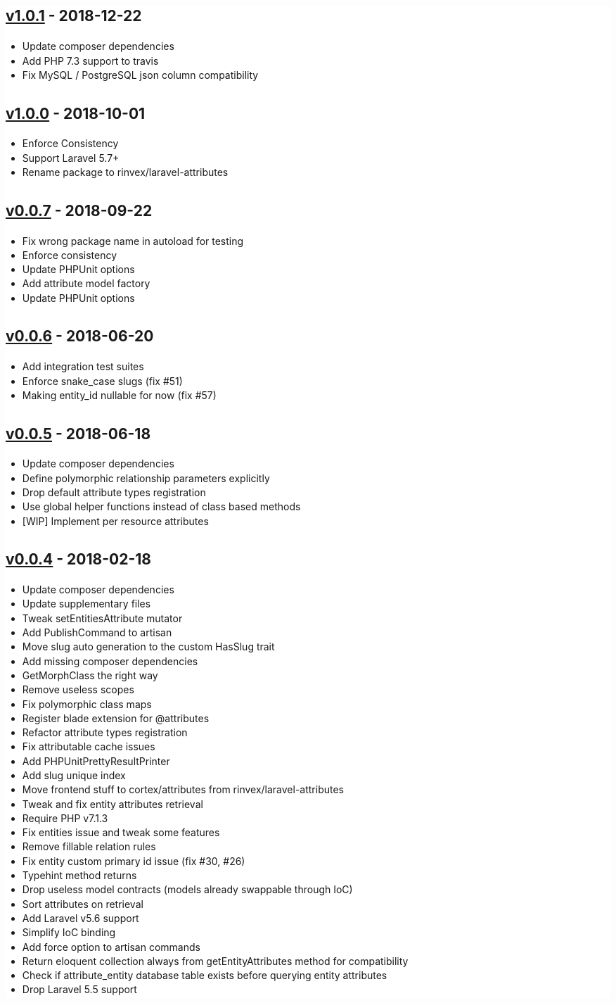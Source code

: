## [v1.0.1] - 2018-12-22
- Update composer dependencies
- Add PHP 7.3 support to travis
- Fix MySQL / PostgreSQL json column compatibility

## [v1.0.0] - 2018-10-01
- Enforce Consistency
- Support Laravel 5.7+
- Rename package to rinvex/laravel-attributes

## [v0.0.7] - 2018-09-22
- Fix wrong package name in autoload for testing
- Enforce consistency
- Update PHPUnit options
- Add attribute model factory
- Update PHPUnit options

## [v0.0.6] - 2018-06-20
- Add integration test suites
- Enforce snake_case slugs (fix #51)
- Making entity_id nullable for now (fix #57)

## [v0.0.5] - 2018-06-18
- Update composer dependencies
- Define polymorphic relationship parameters explicitly
- Drop default attribute types registration
- Use global helper functions instead of class based methods
- [WIP] Implement per resource attributes

## [v0.0.4] - 2018-02-18
- Update composer dependencies
- Update supplementary files
- Tweak setEntitiesAttribute mutator
- Add PublishCommand to artisan
- Move slug auto generation to the custom HasSlug trait
- Add missing composer dependencies
- GetMorphClass the right way
- Remove useless scopes
- Fix polymorphic class maps
- Register blade extension for @attributes
- Refactor attribute types registration
- Fix attributable cache issues
- Add PHPUnitPrettyResultPrinter
- Add slug unique index
- Move frontend stuff to cortex/attributes from rinvex/laravel-attributes
- Tweak and fix entity attributes retrieval
- Require PHP v7.1.3
- Fix entities issue and tweak some features
- Remove fillable relation rules
- Fix entity custom primary id issue (fix #30, #26)
- Typehint method returns
- Drop useless model contracts (models already swappable through IoC)
- Sort attributes on retrieval
- Add Laravel v5.6 support
- Simplify IoC binding
- Add force option to artisan commands
- Return eloquent collection always from getEntityAttributes method for compatibility
- Check if attribute_entity database table exists before querying entity attributes
- Drop Laravel 5.5 support


[v6.0.0]: https://github.com/rinvex/laravel-attributes/compare/v5.0.1...v6.0.0
[v5.0.1]: https://github.com/rinvex/laravel-attributes/compare/v5.0.0...v5.0.1
[v5.0.0]: https://github.com/rinvex/laravel-attributes/compare/v4.1.0...v5.0.0
[v4.1.0]: https://github.com/rinvex/laravel-attributes/compare/v4.0.6...v4.1.0
[v4.0.6]: https://github.com/rinvex/laravel-attributes/compare/v4.0.5...v4.0.6
[v4.0.5]: https://github.com/rinvex/laravel-attributes/compare/v4.0.4...v4.0.5
[v4.0.4]: https://github.com/rinvex/laravel-attributes/compare/v4.0.3...v4.0.4
[v4.0.3]: https://github.com/rinvex/laravel-attributes/compare/v4.0.2...v4.0.3
[v4.0.2]: https://github.com/rinvex/laravel-attributes/compare/v4.0.1...v4.0.2
[v4.0.1]: https://github.com/rinvex/laravel-attributes/compare/v4.0.0...v4.0.1
[v4.0.0]: https://github.com/rinvex/laravel-attributes/compare/v3.0.3...v4.0.0
[v3.0.3]: https://github.com/rinvex/laravel-attributes/compare/v3.0.2...v3.0.3
[v3.0.2]: https://github.com/rinvex/laravel-attributes/compare/v3.0.1...v3.0.2
[v3.0.1]: https://github.com/rinvex/laravel-attributes/compare/v3.0.0...v3.0.1
[v3.0.0]: https://github.com/rinvex/laravel-attributes/compare/v2.1.1...v3.0.0
[v2.1.1]: https://github.com/rinvex/laravel-attributes/compare/v2.1.0...v2.1.1
[v2.1.0]: https://github.com/rinvex/laravel-attributes/compare/v2.0.0...v2.1.0
[v2.0.0]: https://github.com/rinvex/laravel-attributes/compare/v1.0.1...v2.0.0
[v1.0.1]: https://github.com/rinvex/laravel-attributes/compare/v1.0.0...v1.0.1
[v1.0.0]: https://github.com/rinvex/laravel-attributes/compare/v0.0.7...v1.0.0
[v0.0.7]: https://github.com/rinvex/laravel-attributes/compare/v0.0.6...v0.0.7
[v0.0.6]: https://github.com/rinvex/laravel-attributes/compare/v0.0.5...v0.0.6
[v0.0.5]: https://github.com/rinvex/laravel-attributes/compare/v0.0.4...v0.0.5
[v0.0.4]: https://github.com/rinvex/laravel-attributes/compare/v0.0.3...v0.0.4
[v0.0.3]: https://github.com/rinvex/laravel-attributes/compare/v0.0.2...v0.0.3
[v0.0.2]: https://github.com/rinvex/laravel-attributes/compare/v0.0.1...v0.0.2